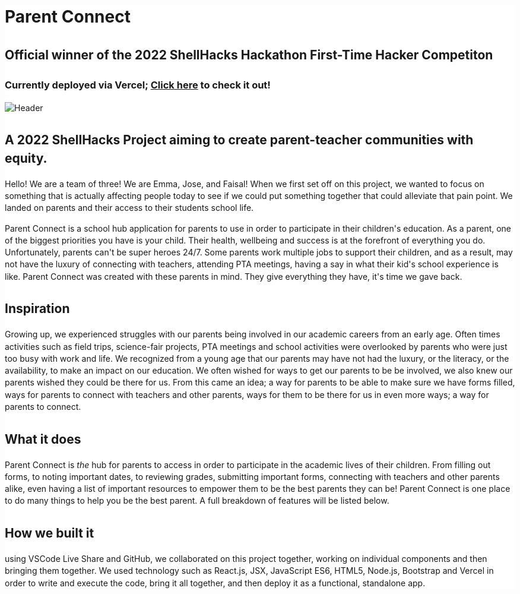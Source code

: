 # Parent Connect
## Official winner of the 2022 ShellHacks Hackathon First-Time Hacker Competiton
### Currently deployed via Vercel; [Click here](https://parent-connect.vercel.app/) to check it out!

![Header](https://i.ibb.co/0yRPqWd/parent-connect-header.jpg)

## A 2022 ShellHacks Project aiming to create parent-teacher communities with equity.

Hello! We are a team of three! We are Emma, Jose, and Faisal! When we first set off on this project, we wanted
to focus on something that is actually affecting people today to see if we could put something together that could
alleviate that pain point. We landed on parents and their access to their students school life. 

Parent Connect is a school hub application for parents to use in order to participate in their children's education. As a parent, one of the biggest priorities you have is your child. Their health, wellbeing and success is at the forefront of everything you do. Unfortunately, parents can't be super heroes 24/7. Some parents work multiple jobs to support their children, and as a result, may not have the luxury of connecting with teachers, attending PTA meetings, having a say in what their kid's school experience is like. Parent Connect was created with these parents in mind. They give everything they have, it's time we gave back.

## Inspiration
Growing up, we experienced struggles with our parents being involved in our academic careers from an early age. Often times activities such as field trips, science-fair projects, PTA meetings and school activities were overlooked by parents who were just too busy with work and life. We recognized from a young age that our parents may have not had the luxury, or the literacy, or the availability, to make an impact on our education. We often wished for ways to get our parents to be be involved, we also knew our parents wished they could be there for us. From this came an idea; a way for parents to be able to make sure we have forms filled, ways for parents to connect with teachers and other parents, ways for them to be there for us in even more ways; a way for parents to connect.

## What it does

Parent Connect is *the* hub for parents to access in order to participate in the academic lives of their children. From filling out forms, to noting important dates, to reviewing grades, submitting important forms, connecting with teachers and other parents alike, even having a list of important resources to empower them to be the best parents they can be! Parent Connect is one place to do many things to help you be the best parent. A full breakdown of features will be listed below.

## How we built it

using VSCode Live Share and GitHub, we collaborated on this project together, working on individual components and then bringing them together. We used technology such as React.js, JSX, JavaScript ES6, HTML5, Node.js, Bootstrap and Vercel in order to write and execute the code, bring it all together, and then deploy it as a functional, standalone app.
